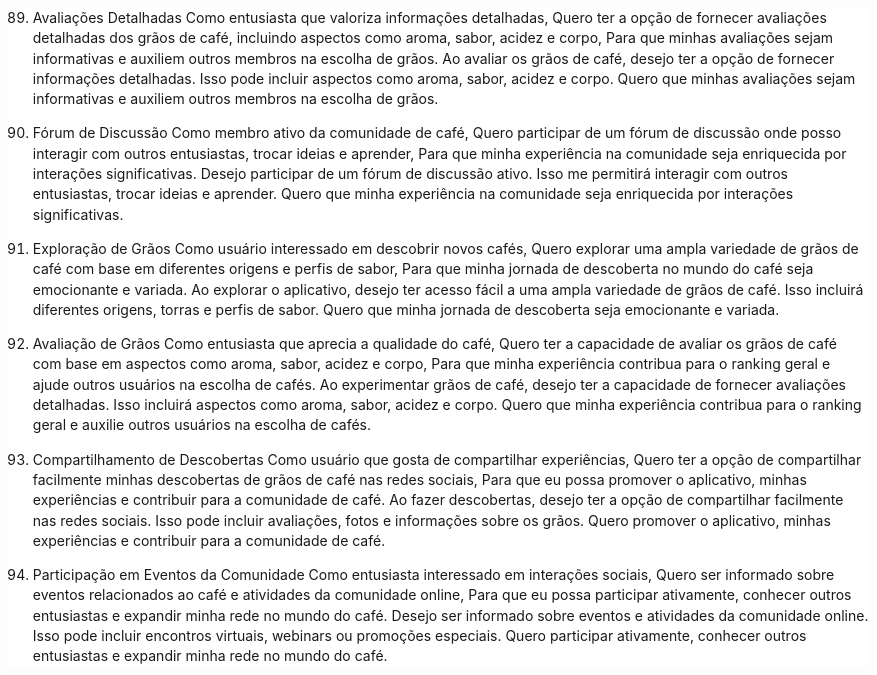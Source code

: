 89. Avaliações Detalhadas
Como entusiasta que valoriza informações detalhadas,
Quero ter a opção de fornecer avaliações detalhadas dos grãos de café, incluindo aspectos como aroma, sabor, acidez e corpo,
Para que minhas avaliações sejam informativas e auxiliem outros membros na escolha de grãos.
Ao avaliar os grãos de café, desejo ter a opção de fornecer informações detalhadas. Isso pode incluir aspectos como aroma, sabor, acidez e corpo. Quero que minhas avaliações sejam informativas e auxiliem outros membros na escolha de grãos.

90. Fórum de Discussão
Como membro ativo da comunidade de café,
Quero participar de um fórum de discussão onde posso interagir com outros entusiastas, trocar ideias e aprender,
Para que minha experiência na comunidade seja enriquecida por interações significativas.
Desejo participar de um fórum de discussão ativo. Isso me permitirá interagir com outros entusiastas, trocar ideias e aprender. Quero que minha experiência na comunidade seja enriquecida por interações significativas.

91. Exploração de Grãos
Como usuário interessado em descobrir novos cafés,
Quero explorar uma ampla variedade de grãos de café com base em diferentes origens e perfis de sabor,
Para que minha jornada de descoberta no mundo do café seja emocionante e variada.
Ao explorar o aplicativo, desejo ter acesso fácil a uma ampla variedade de grãos de café. Isso incluirá diferentes origens, torras e perfis de sabor. Quero que minha jornada de descoberta seja emocionante e variada.

92. Avaliação de Grãos
Como entusiasta que aprecia a qualidade do café,
Quero ter a capacidade de avaliar os grãos de café com base em aspectos como aroma, sabor, acidez e corpo,
Para que minha experiência contribua para o ranking geral e ajude outros usuários na escolha de cafés.
Ao experimentar grãos de café, desejo ter a capacidade de fornecer avaliações detalhadas. Isso incluirá aspectos como aroma, sabor, acidez e corpo. Quero que minha experiência contribua para o ranking geral e auxilie outros usuários na escolha de cafés.

93. Compartilhamento de Descobertas
Como usuário que gosta de compartilhar experiências,
Quero ter a opção de compartilhar facilmente minhas descobertas de grãos de café nas redes sociais,
Para que eu possa promover o aplicativo, minhas experiências e contribuir para a comunidade de café.
Ao fazer descobertas, desejo ter a opção de compartilhar facilmente nas redes sociais. Isso pode incluir avaliações, fotos e informações sobre os grãos. Quero promover o aplicativo, minhas experiências e contribuir para a comunidade de café.

94. Participação em Eventos da Comunidade
Como entusiasta interessado em interações sociais,
Quero ser informado sobre eventos relacionados ao café e atividades da comunidade online,
Para que eu possa participar ativamente, conhecer outros entusiastas e expandir minha rede no mundo do café.
Desejo ser informado sobre eventos e atividades da comunidade online. Isso pode incluir encontros virtuais, webinars ou promoções especiais. Quero participar ativamente, conhecer outros entusiastas e expandir minha rede no mundo do café.
